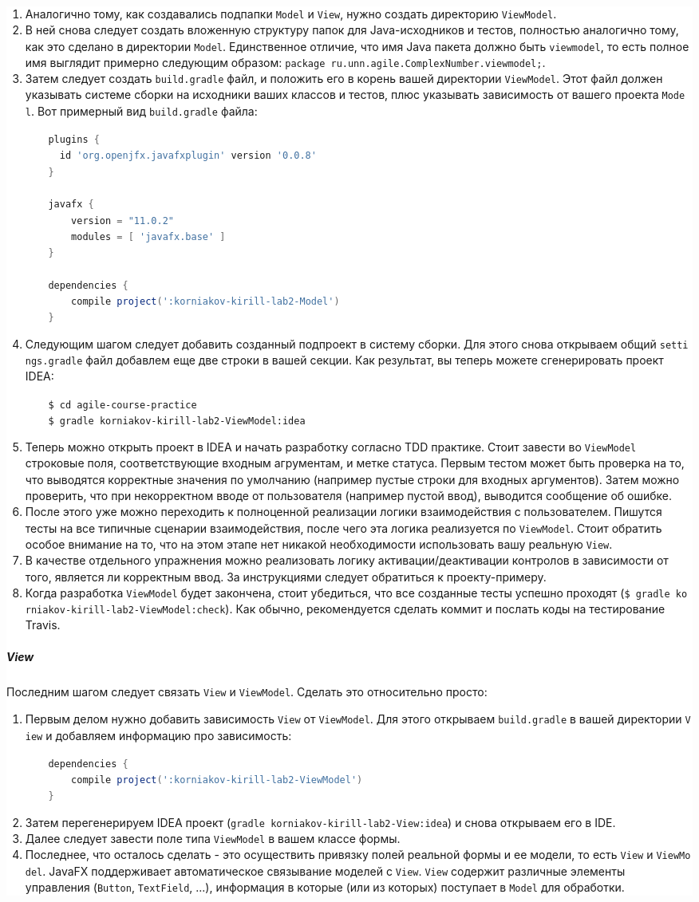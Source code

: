1. Аналогично тому, как создавались подпапки `Model` и `View`, нужно создать директорию `ViewModel`.
1. В ней снова следует создать вложенную структуру папок для Java-исходников и тестов, полностью аналогично тому, как это сделано в директории `Model`. Единственное отличие, что имя Java пакета должно быть `viewmodel`, то есть полное имя выглядит примерно следующим образом: `package ru.unn.agile.ComplexNumber.viewmodel;`.
1. Затем следует создать `build.gradle` файл, и положить его в корень вашей директории `ViewModel`. Этот файл должен указывать системе сборки на исходники ваших классов и тестов, плюс указывать зависимость от вашего проекта `Model`. Вот примерный вид `build.gradle` файла:
    ```groovy
        plugins {
          id 'org.openjfx.javafxplugin' version '0.0.8'
        }

        javafx {
            version = "11.0.2"
            modules = [ 'javafx.base' ]
        }

        dependencies {
            compile project(':korniakov-kirill-lab2-Model')
        }
    ```
1. Следующим шагом следует добавить созданный подпроект в систему сборки. Для этого снова открываем общий `settings.gradle` файл добавлем еще две строки в вашей секции. Как результат, вы теперь можете сгенерировать проект IDEA:
    ```bash
        $ cd agile-course-practice
        $ gradle korniakov-kirill-lab2-ViewModel:idea
    ```
1. Теперь можно открыть проект в IDEA и начать разработку согласно TDD практике. Стоит завести во `ViewModel` строковые поля, соответствующие входным агрументам, и метке статуса. Первым тестом может быть проверка на то, что выводятся корректные значения по умолчанию (например пустые строки для входных аргументов). Затем можно проверить, что при некорректном вводе от пользователя (например пустой ввод), выводится сообщение об ошибке.
1. После этого уже можно переходить к полноценной реализации логики взаимодействия с пользователем. Пишутся тесты на все типичные сценарии взаимодействия, после чего эта логика реализуется по `ViewModel`. Стоит обратить особое внимание на то, что на этом этапе нет никакой необходимости использовать вашу реальную `View`.
1. В качестве отдельного упражнения можно реализовать логику активации/деактивации контролов в зависимости от того, является ли корректным ввод. За инструкциями следует обратиться к проекту-примеру.
1. Когда разработка `ViewModel` будет закончена, стоит убедиться, что все созданные тесты успешно проходят (`$ gradle korniakov-kirill-lab2-ViewModel:check`). Как обычно, рекомендуется сделать коммит и послать коды на тестирование Travis.

##### View

Последним шагом следует связать `View` и `ViewModel`. Сделать это относительно просто:

1. Первым делом нужно добавить зависимость `View` от `ViewModel`. Для этого открываем `build.gradle` в вашей директории `View` и добавляем информацию про зависимость:
    ```groovy
        dependencies {
            compile project(':korniakov-kirill-lab2-ViewModel')
        }
    ```
1. Затем перегенерируем IDEA проект (`gradle korniakov-kirill-lab2-View:idea`) и снова открываем его в IDE.
1. Далее следует завести поле типа `ViewModel` в вашем классе формы.
1. Последнее, что осталось сделать - это осуществить привязку полей реальной формы и ее модели, то есть `View` и `ViewModel`. JavaFX поддерживает автоматическое связывание моделей с `View`. `View` содержит различные элементы управления (`Button`, `TextField`, ...), информация в которые (или из которых) поступает в `Model` для обработки.

[jdk8]: <http://www.oracle.com/technetwork/java/javase/downloads/jdk8-downloads-2133151.html>
[installJavaUbuntu]: <http://www.linuxrussia.com/2013/04/oracle-java-7-ubuntu-1304-1204-1210.html>
[sceneBuilder]: https://www.oracle.com/technetwork/java/javase/downloads/javafxscenebuilder-info-2157684.html
[sbWithIDEA]: <https://docs.oracle.com/javafx/scenebuilder/1/use_java_ides/sb-with-intellij.htm>
[fxmlRocks]: <http://fxexperience.com/2011/10/fxml-why-it-rocks-and-the-next-phase/>
[javafxGui]: <http://www.first8.nl/blog/javafx-gui-development-fxml-vs-java-code/>
[msdnBinding]: <http://msdn.microsoft.com/en-us/library/gg405484%28v=pandp.40%29.aspx>